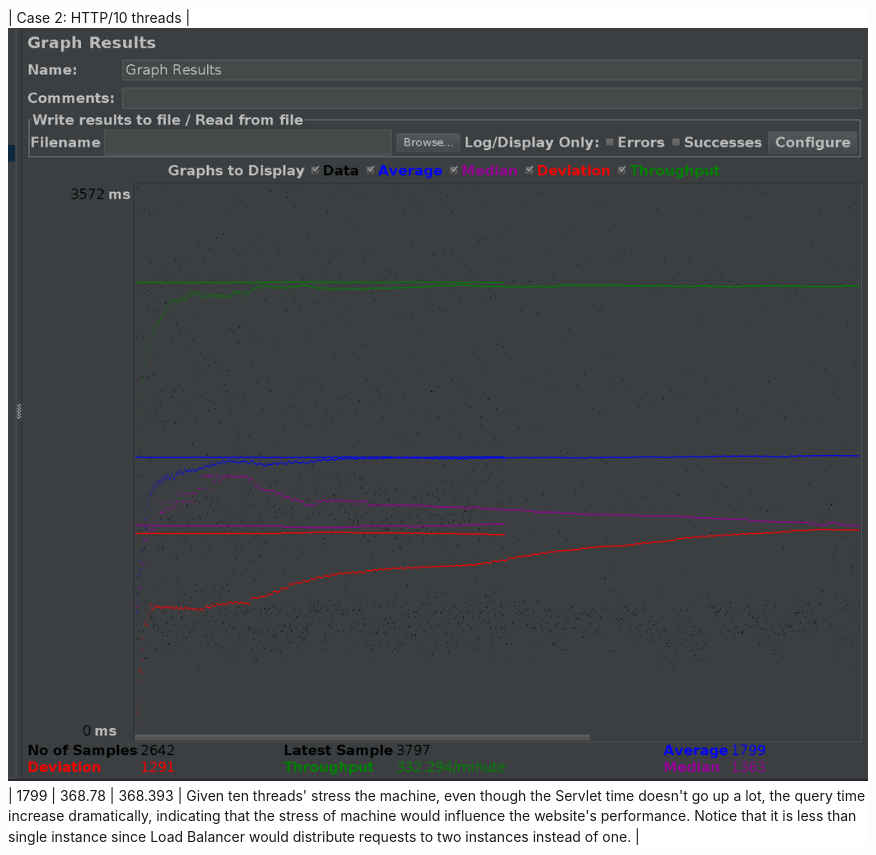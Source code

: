 |            Case 2: HTTP/10 threads            |  ![](img/scale-pool-10.png)  |            1799            |               368.78                |          368.393          | Given ten threads' stress the machine, even though the Servlet time doesn't go up a lot, the query time increase dramatically, indicating that the stress of machine would influence the website's performance. Notice that it is less than single instance since Load Balancer would distribute requests to two instances instead of one. |
